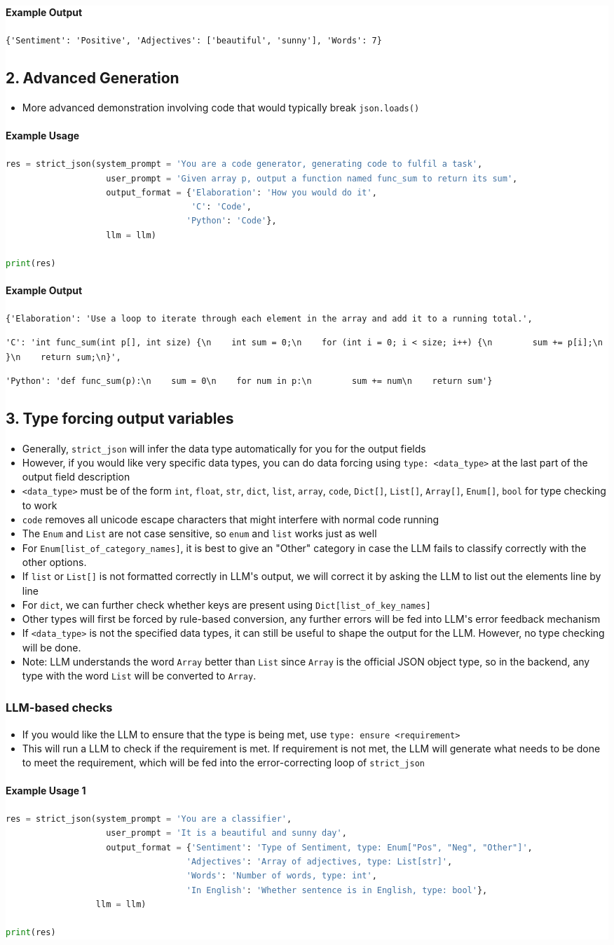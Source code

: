 #### Example Output
```{'Sentiment': 'Positive', 'Adjectives': ['beautiful', 'sunny'], 'Words': 7}```

## 2. Advanced Generation
- More advanced demonstration involving code that would typically break ```json.loads()```

#### Example Usage
```python
res = strict_json(system_prompt = 'You are a code generator, generating code to fulfil a task',
                    user_prompt = 'Given array p, output a function named func_sum to return its sum',
                    output_format = {'Elaboration': 'How you would do it',
                                     'C': 'Code',
                                    'Python': 'Code'},
                    llm = llm)
                                    
print(res)
```

#### Example Output
```{'Elaboration': 'Use a loop to iterate through each element in the array and add it to a running total.', ```

```'C': 'int func_sum(int p[], int size) {\n    int sum = 0;\n    for (int i = 0; i < size; i++) {\n        sum += p[i];\n    }\n    return sum;\n}', ```

```'Python': 'def func_sum(p):\n    sum = 0\n    for num in p:\n        sum += num\n    return sum'}```

## 3. Type forcing output variables
- Generally, ```strict_json``` will infer the data type automatically for you for the output fields
- However, if you would like very specific data types, you can do data forcing using ```type: <data_type>``` at the last part of the output field description
- ```<data_type>``` must be of the form `int`, `float`, `str`, `dict`, `list`, `array`, `code`, `Dict[]`, `List[]`, `Array[]`, `Enum[]`, `bool` for type checking to work
- `code` removes all unicode escape characters that might interfere with normal code running
- The `Enum` and `List` are not case sensitive, so `enum` and `list` works just as well
- For `Enum[list_of_category_names]`, it is best to give an "Other" category in case the LLM fails to classify correctly with the other options.
- If `list` or `List[]` is not formatted correctly in LLM's output, we will correct it by asking the LLM to list out the elements line by line
- For `dict`,  we can further check whether keys are present using `Dict[list_of_key_names]`
- Other types will first be forced by rule-based conversion, any further errors will be fed into LLM's error feedback mechanism
- If `<data_type>` is not the specified data types, it can still be useful to shape the output for the LLM. However, no type checking will be done.
- Note: LLM understands the word `Array` better than `List` since `Array` is the official JSON object type, so in the backend, any type with the word `List` will be converted to `Array`.

### LLM-based checks
- If you would like the LLM to ensure that the type is being met, use `type: ensure <requirement>`
- This will run a LLM to check if the requirement is met. If requirement is not met, the LLM will generate what needs to be done to meet the requirement, which will be fed into the error-correcting loop of `strict_json`

#### Example Usage 1
```python
res = strict_json(system_prompt = 'You are a classifier',
                    user_prompt = 'It is a beautiful and sunny day',
                    output_format = {'Sentiment': 'Type of Sentiment, type: Enum["Pos", "Neg", "Other"]',
                                    'Adjectives': 'Array of adjectives, type: List[str]',
                                    'Words': 'Number of words, type: int',
                                    'In English': 'Whether sentence is in English, type: bool'},
                  llm = llm)
                                    
print(res)
```